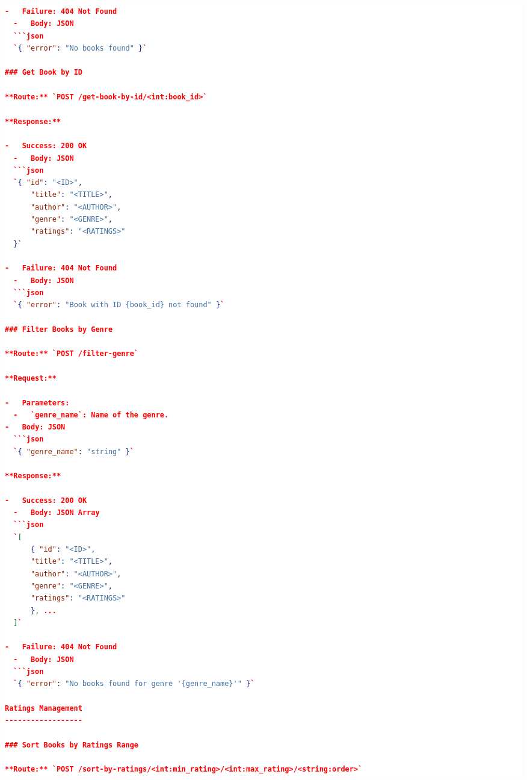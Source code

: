   ```json
-   Failure: 404 Not Found
    -   Body: JSON
    ```json
    `{ "error": "No books found" }`

### Get Book by ID

**Route:** `POST /get-book-by-id/<int:book_id>`

**Response:**

-   Success: 200 OK
    -   Body: JSON
    ```json
    `{ "id": "<ID>", 
        "title": "<TITLE>", 
        "author": "<AUTHOR>", 
        "genre": "<GENRE>",
        "ratings": "<RATINGS>" 
    }`

-   Failure: 404 Not Found
    -   Body: JSON
    ```json
    `{ "error": "Book with ID {book_id} not found" }`

### Filter Books by Genre

**Route:** `POST /filter-genre`

**Request:**

-   Parameters:
    -   `genre_name`: Name of the genre.
-   Body: JSON
    ```json
    `{ "genre_name": "string" }`

**Response:**

-   Success: 200 OK
    -   Body: JSON Array
    ```json
    `[ 
        { "id": "<ID>", 
        "title": "<TITLE>", 
        "author": "<AUTHOR>", 
        "genre": "<GENRE>",
        "ratings": "<RATINGS>" 
        }, ... 
    ]`

-   Failure: 404 Not Found
    -   Body: JSON
    ```json
    `{ "error": "No books found for genre '{genre_name}'" }`

Ratings Management
------------------

### Sort Books by Ratings Range

**Route:** `POST /sort-by-ratings/<int:min_rating>/<int:max_rating>/<string:order>`
  ```
